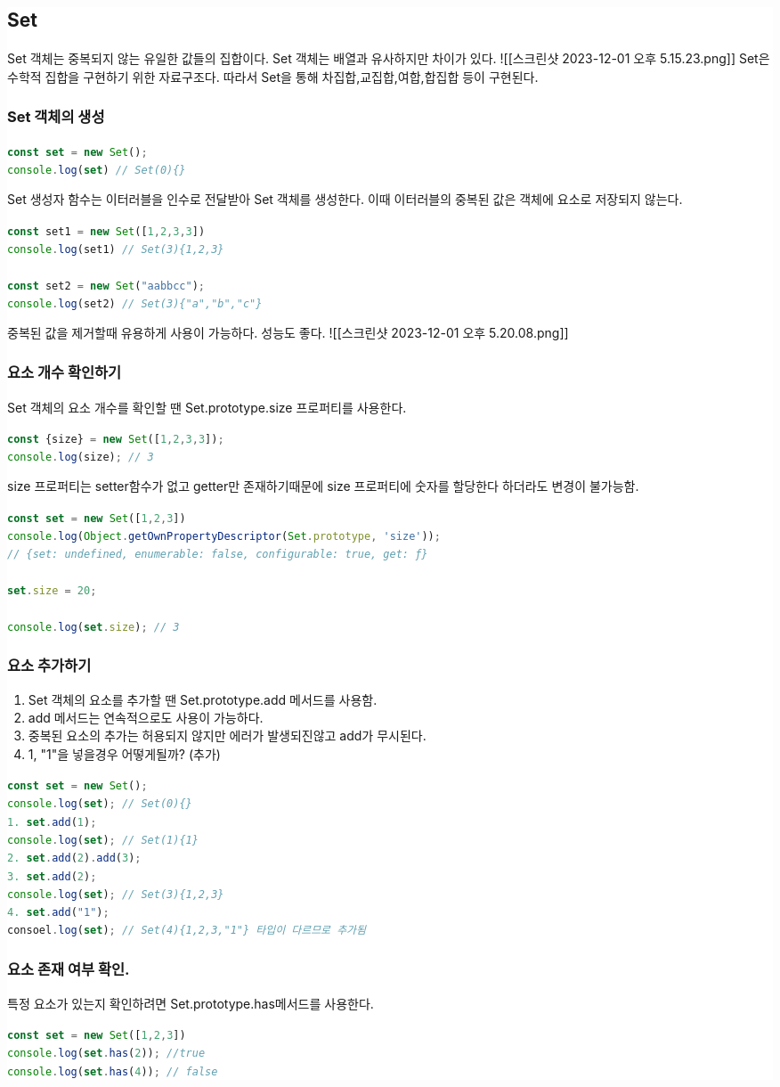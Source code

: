## Set
Set 객체는 중복되지 않는 유일한 값들의 집합이다. Set 객체는 배열과 유사하지만 차이가 있다. 
![[스크린샷 2023-12-01 오후 5.15.23.png]]
Set은 수학적 집합을 구현하기 위한 자료구조다. 따라서 Set을 통해 차집합,교집합,여합,합집합 등이 구현된다.
### Set 객체의 생성
```js
const set = new Set();
console.log(set) // Set(0){}
```
Set 생성자 함수는 이터러블을 인수로 전달받아 Set 객체를 생성한다. 이때 이터러블의 중복된 값은 객체에 요소로 저장되지 않는다.
```js
const set1 = new Set([1,2,3,3]) 
console.log(set1) // Set(3){1,2,3}

const set2 = new Set("aabbcc");
console.log(set2) // Set(3){"a","b","c"}
```
중복된 값을 제거할때 유용하게 사용이 가능하다. 성능도 좋다.
![[스크린샷 2023-12-01 오후 5.20.08.png]]

### 요소 개수 확인하기
Set 객체의 요소 개수를 확인할 땐 Set.prototype.size 프로퍼티를 사용한다.
```js
const {size} = new Set([1,2,3,3]);
console.log(size); // 3
```
size 프로퍼티는 setter함수가 없고 getter만 존재하기때문에 size 프로퍼티에 숫자를 할당한다 하더라도 변경이 불가능함.
```js
const set = new Set([1,2,3])
console.log(Object.getOwnPropertyDescriptor(Set.prototype, 'size'));
// {set: undefined, enumerable: false, configurable: true, get: ƒ}

set.size = 20;

console.log(set.size); // 3

```
### 요소 추가하기
1. Set 객체의 요소를 추가할 땐 Set.prototype.add 메서드를 사용함.
2. add 메서드는 연속적으로도 사용이 가능하다.
3. 중복된 요소의 추가는 허용되지 않지만 에러가 발생되진않고 add가 무시된다.
4. 1, "1"을 넣을경우 어떻게될까? (추가)
```js
const set = new Set();
console.log(set); // Set(0){}
1. set.add(1);
console.log(set); // Set(1){1}
2. set.add(2).add(3);
3. set.add(2);
console.log(set); // Set(3){1,2,3}
4. set.add("1");
consoel.log(set); // Set(4){1,2,3,"1"} 타입이 다르므로 추가됨
```
### 요소 존재 여부 확인.
특정 요소가 있는지 확인하려면 Set.prototype.has메서드를 사용한다.
```js
const set = new Set([1,2,3])
console.log(set.has(2)); //true
console.log(set.has(4)); // false

```